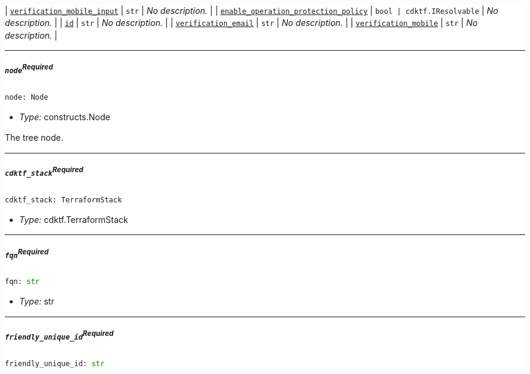 | <code><a href="#@cdktf/provider-opentelekomcloud.identityProtectionPolicyV3.IdentityProtectionPolicyV3.property.verificationMobileInput">verification_mobile_input</a></code> | <code>str</code> | *No description.* |
| <code><a href="#@cdktf/provider-opentelekomcloud.identityProtectionPolicyV3.IdentityProtectionPolicyV3.property.enableOperationProtectionPolicy">enable_operation_protection_policy</a></code> | <code>bool \| cdktf.IResolvable</code> | *No description.* |
| <code><a href="#@cdktf/provider-opentelekomcloud.identityProtectionPolicyV3.IdentityProtectionPolicyV3.property.id">id</a></code> | <code>str</code> | *No description.* |
| <code><a href="#@cdktf/provider-opentelekomcloud.identityProtectionPolicyV3.IdentityProtectionPolicyV3.property.verificationEmail">verification_email</a></code> | <code>str</code> | *No description.* |
| <code><a href="#@cdktf/provider-opentelekomcloud.identityProtectionPolicyV3.IdentityProtectionPolicyV3.property.verificationMobile">verification_mobile</a></code> | <code>str</code> | *No description.* |

---

##### `node`<sup>Required</sup> <a name="node" id="@cdktf/provider-opentelekomcloud.identityProtectionPolicyV3.IdentityProtectionPolicyV3.property.node"></a>

```python
node: Node
```

- *Type:* constructs.Node

The tree node.

---

##### `cdktf_stack`<sup>Required</sup> <a name="cdktf_stack" id="@cdktf/provider-opentelekomcloud.identityProtectionPolicyV3.IdentityProtectionPolicyV3.property.cdktfStack"></a>

```python
cdktf_stack: TerraformStack
```

- *Type:* cdktf.TerraformStack

---

##### `fqn`<sup>Required</sup> <a name="fqn" id="@cdktf/provider-opentelekomcloud.identityProtectionPolicyV3.IdentityProtectionPolicyV3.property.fqn"></a>

```python
fqn: str
```

- *Type:* str

---

##### `friendly_unique_id`<sup>Required</sup> <a name="friendly_unique_id" id="@cdktf/provider-opentelekomcloud.identityProtectionPolicyV3.IdentityProtectionPolicyV3.property.friendlyUniqueId"></a>

```python
friendly_unique_id: str
```
